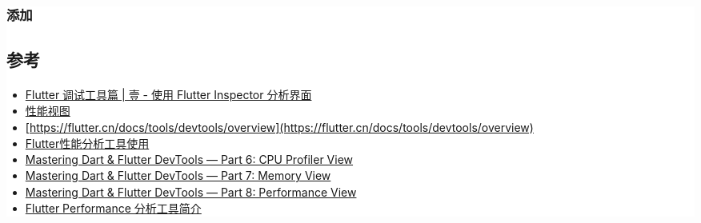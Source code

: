 ### 添加

## 参考

- [Flutter 调试工具篇 | 壹 - 使用 Flutter Inspector 分析界面](https://juejin.cn/post/7260499321983893565)
- [性能视图](https://flutter.cn/docs/tools/devtools/performance)
- [https://flutter.cn/docs/tools/devtools/overview](https://flutter.cn/docs/tools/devtools/overview)
- [Flutter性能分析工具使用](https://blog.csdn.net/qq_41818873/article/details/130618157)
- [Mastering Dart & Flutter DevTools — Part 6: CPU Profiler View](https://medium.com/@fluttergems/mastering-dart-flutter-devtools-cpu-profiler-view-part-6-of-8-31e24eae6bf8)
- [Mastering Dart & Flutter DevTools — Part 7: Memory View](https://medium.com/@fluttergems/mastering-dart-flutter-devtools-part-7-memory-view-e7f5aaf07e15)
- [Mastering Dart & Flutter DevTools — Part 8: Performance View](https://medium.com/@fluttergems/mastering-dart-flutter-devtools-performance-view-part-8-of-8-4ae762f91230)
- [Flutter Performance 分析工具简介](https://www.sunmoonblog.com/2020/01/10/flutter-performance-tools/)
